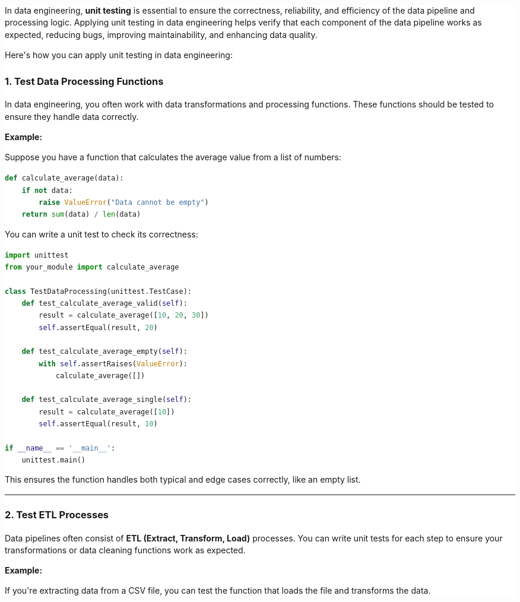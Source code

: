 In data engineering, **unit testing** is essential to ensure the correctness, reliability, and efficiency of the data pipeline and processing logic. Applying unit testing in data engineering helps verify that each component of the data pipeline works as expected, reducing bugs, improving maintainability, and enhancing data quality.

Here's how you can apply unit testing in data engineering:

### 1. **Test Data Processing Functions**
   In data engineering, you often work with data transformations and processing functions. These functions should be tested to ensure they handle data correctly.

   **Example:**

   Suppose you have a function that calculates the average value from a list of numbers:
   ```python
   def calculate_average(data):
       if not data:
           raise ValueError("Data cannot be empty")
       return sum(data) / len(data)
   ```

   You can write a unit test to check its correctness:
   ```python
   import unittest
   from your_module import calculate_average

   class TestDataProcessing(unittest.TestCase):
       def test_calculate_average_valid(self):
           result = calculate_average([10, 20, 30])
           self.assertEqual(result, 20)
       
       def test_calculate_average_empty(self):
           with self.assertRaises(ValueError):
               calculate_average([])

       def test_calculate_average_single(self):
           result = calculate_average([10])
           self.assertEqual(result, 10)

   if __name__ == '__main__':
       unittest.main()
   ```

   This ensures the function handles both typical and edge cases correctly, like an empty list.

---

### 2. **Test ETL Processes**
   Data pipelines often consist of **ETL (Extract, Transform, Load)** processes. You can write unit tests for each step to ensure your transformations or data cleaning functions work as expected.

   **Example:**
   
   If you're extracting data from a CSV file, you can test the function that loads the file and transforms the data.
   